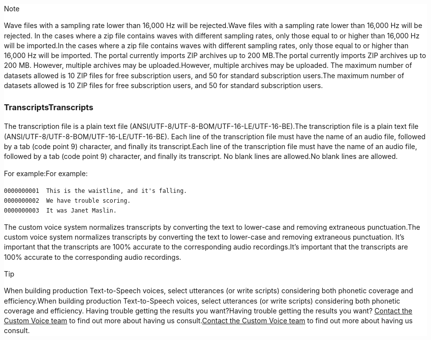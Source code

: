 > [!NOTE]
> <span data-ttu-id="e8dd4-155">Wave files with a sampling rate lower than 16,000 Hz will be rejected.</span><span class="sxs-lookup"><span data-stu-id="e8dd4-155">Wave files with a sampling rate lower than 16,000 Hz will be rejected.</span></span> <span data-ttu-id="e8dd4-156">In the cases where a zip file contains waves with different sampling rates, only those equal to or higher than 16,000 Hz will be imported.</span><span class="sxs-lookup"><span data-stu-id="e8dd4-156">In the cases where a zip file contains waves with different sampling rates, only those equal to or higher than 16,000 Hz will be imported.</span></span>
> <span data-ttu-id="e8dd4-157">The portal currently imports ZIP archives up to 200 MB.</span><span class="sxs-lookup"><span data-stu-id="e8dd4-157">The portal currently imports ZIP archives up to 200 MB.</span></span> <span data-ttu-id="e8dd4-158">However, multiple archives may be uploaded.</span><span class="sxs-lookup"><span data-stu-id="e8dd4-158">However, multiple archives may be uploaded.</span></span> <span data-ttu-id="e8dd4-159">The maximum number of datasets allowed is 10 ZIP files for free subscription users, and 50 for standard subscription users.</span><span class="sxs-lookup"><span data-stu-id="e8dd4-159">The maximum number of datasets allowed is 10 ZIP files for free subscription users, and 50 for standard subscription users.</span></span>

### <a name="transcripts"></a><span data-ttu-id="e8dd4-160">Transcripts</span><span class="sxs-lookup"><span data-stu-id="e8dd4-160">Transcripts</span></span>

<span data-ttu-id="e8dd4-161">The transcription file is a plain text file (ANSI/UTF-8/UTF-8-BOM/UTF-16-LE/UTF-16-BE).</span><span class="sxs-lookup"><span data-stu-id="e8dd4-161">The transcription file is a plain text file (ANSI/UTF-8/UTF-8-BOM/UTF-16-LE/UTF-16-BE).</span></span> <span data-ttu-id="e8dd4-162">Each line of the transcription file must have the name of an audio file, followed by a tab (code point 9) character, and finally its transcript.</span><span class="sxs-lookup"><span data-stu-id="e8dd4-162">Each line of the transcription file must have the name of an audio file, followed by a tab (code point 9) character, and finally its transcript.</span></span> <span data-ttu-id="e8dd4-163">No blank lines are allowed.</span><span class="sxs-lookup"><span data-stu-id="e8dd4-163">No blank lines are allowed.</span></span>

<span data-ttu-id="e8dd4-164">For example:</span><span class="sxs-lookup"><span data-stu-id="e8dd4-164">For example:</span></span>

```
0000000001  This is the waistline, and it's falling.
0000000002  We have trouble scoring.
0000000003  It was Janet Maslin.
```

<span data-ttu-id="e8dd4-165">The custom voice system normalizes transcripts by converting the text to lower-case and removing extraneous punctuation.</span><span class="sxs-lookup"><span data-stu-id="e8dd4-165">The custom voice system normalizes transcripts by converting the text to lower-case and removing extraneous punctuation.</span></span> <span data-ttu-id="e8dd4-166">It’s important that the transcripts are 100% accurate to the corresponding audio recordings.</span><span class="sxs-lookup"><span data-stu-id="e8dd4-166">It’s important that the transcripts are 100% accurate to the corresponding audio recordings.</span></span>

> [!TIP]
> <span data-ttu-id="e8dd4-167">When building production Text-to-Speech voices, select utterances (or write scripts) considering both phonetic coverage and efficiency.</span><span class="sxs-lookup"><span data-stu-id="e8dd4-167">When building production Text-to-Speech voices, select utterances (or write scripts) considering both phonetic coverage and efficiency.</span></span> <span data-ttu-id="e8dd4-168">Having trouble getting the results you want?</span><span class="sxs-lookup"><span data-stu-id="e8dd4-168">Having trouble getting the results you want?</span></span> <span data-ttu-id="e8dd4-169">[Contact the Custom Voice team](mailto:tts@microsoft.com) to find out more about having us consult.</span><span class="sxs-lookup"><span data-stu-id="e8dd4-169">[Contact the Custom Voice team](mailto:tts@microsoft.com) to find out more about having us consult.</span></span>
